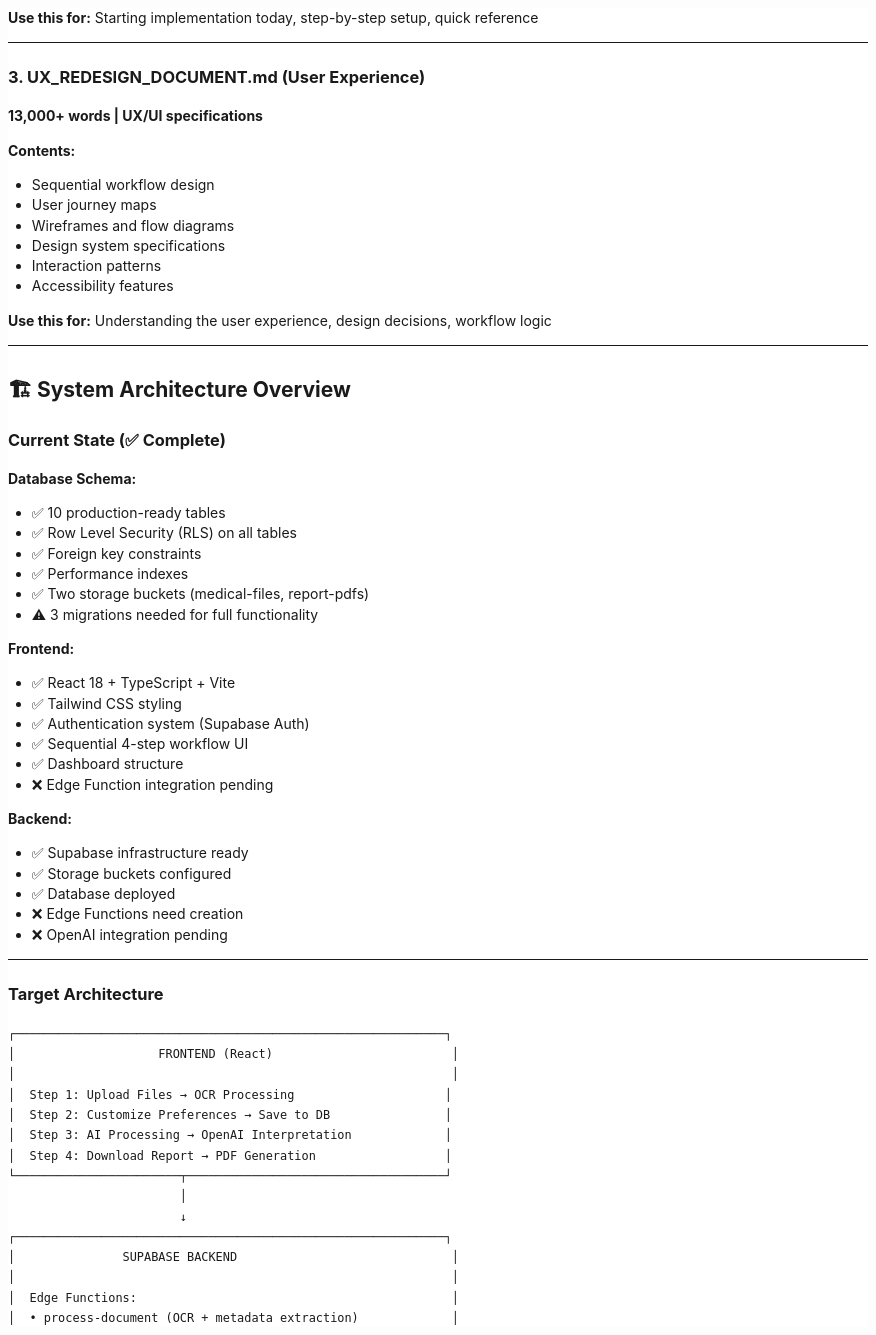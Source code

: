 **Use this for:** Starting implementation today, step-by-step setup, quick reference

---

### 3. **UX_REDESIGN_DOCUMENT.md** (User Experience)
**13,000+ words | UX/UI specifications**

**Contents:**
- Sequential workflow design
- User journey maps
- Wireframes and flow diagrams
- Design system specifications
- Interaction patterns
- Accessibility features

**Use this for:** Understanding the user experience, design decisions, workflow logic

---

## 🏗️ System Architecture Overview

### Current State (✅ Complete)

**Database Schema:**
- ✅ 10 production-ready tables
- ✅ Row Level Security (RLS) on all tables
- ✅ Foreign key constraints
- ✅ Performance indexes
- ✅ Two storage buckets (medical-files, report-pdfs)
- ⚠️ 3 migrations needed for full functionality

**Frontend:**
- ✅ React 18 + TypeScript + Vite
- ✅ Tailwind CSS styling
- ✅ Authentication system (Supabase Auth)
- ✅ Sequential 4-step workflow UI
- ✅ Dashboard structure
- ❌ Edge Function integration pending

**Backend:**
- ✅ Supabase infrastructure ready
- ✅ Storage buckets configured
- ✅ Database deployed
- ❌ Edge Functions need creation
- ❌ OpenAI integration pending

---

### Target Architecture

```
┌────────────────────────────────────────────────────────────┐
│                    FRONTEND (React)                         │
│                                                             │
│  Step 1: Upload Files → OCR Processing                     │
│  Step 2: Customize Preferences → Save to DB                │
│  Step 3: AI Processing → OpenAI Interpretation             │
│  Step 4: Download Report → PDF Generation                  │
└───────────────────────┬────────────────────────────────────┘
                        │
                        ↓
┌────────────────────────────────────────────────────────────┐
│               SUPABASE BACKEND                              │
│                                                             │
│  Edge Functions:                                            │
│  • process-document (OCR + metadata extraction)             │
```